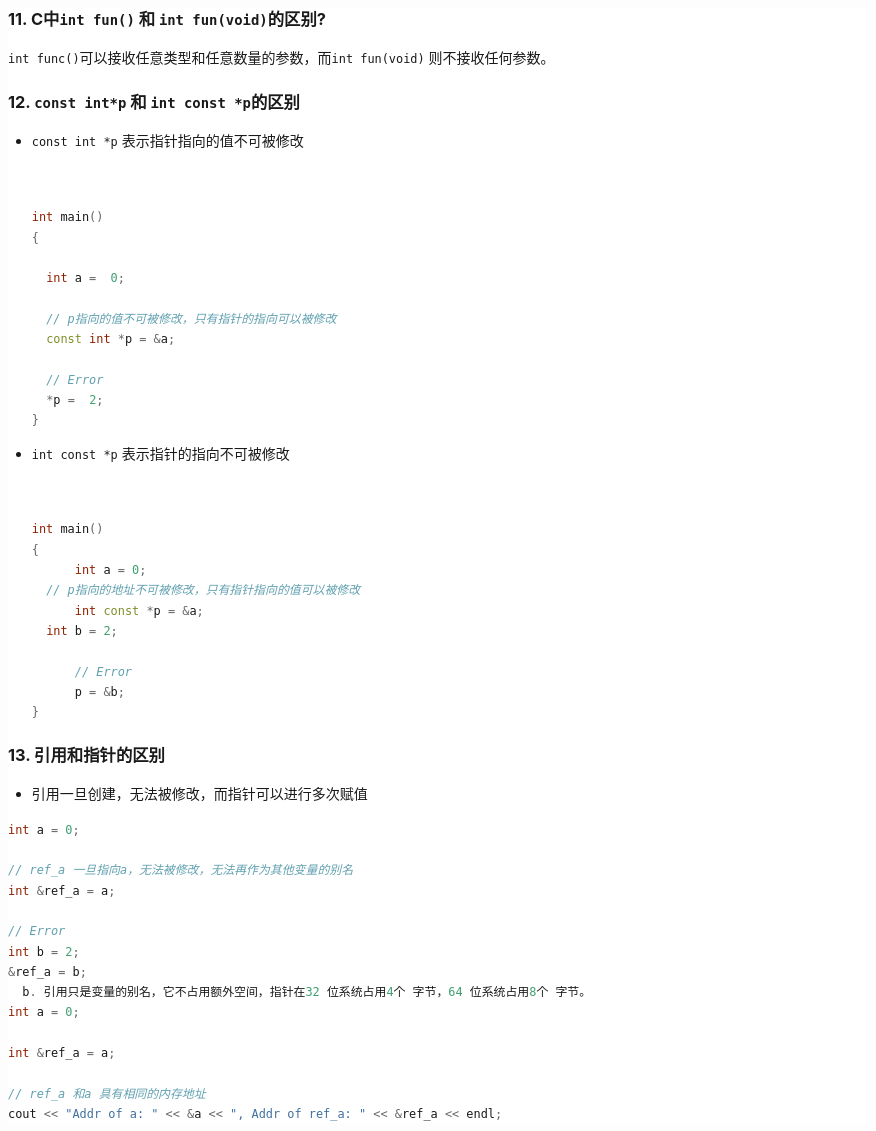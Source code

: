 ### 11. C中`int fun()` 和 `int fun(void)`的区别?
`int func()`可以接收任意类型和任意数量的参数，而`int fun(void)` 则不接收任何参数。

### 12. `const int*p` 和 `int const *p`的区别
- `const int *p` 表示指针指向的值不可被修改

  ```c++
  
  
  int main()
  {
  
    int a =  0; 
  
    // p指向的值不可被修改，只有指针的指向可以被修改
    const int *p = &a;
  
    // Error
    *p =  2; 
  }
  
  ```

  

- `int const *p` 表示指针的指向不可被修改

  ```c++
  
  
  int main()
  {
    	int a = 0; 
  	// p指向的地址不可被修改，只有指针指向的值可以被修改
    	int const *p = &a;
  	int b = 2; 
  
    	// Error
    	p = &b;
  }
  ```

  

### 13. 引用和指针的区别
- 引用一旦创建，无法被修改，而指针可以进行多次赋值

```c++
int a = 0; 

// ref_a 一旦指向a，无法被修改，无法再作为其他变量的别名
int &ref_a = a;

// Error
int b = 2; 
&ref_a = b;
  b. 引用只是变量的别名，它不占用额外空间，指针在32 位系统占用4个 字节，64 位系统占用8个 字节。
int a = 0; 

int &ref_a = a;

// ref_a 和a 具有相同的内存地址
cout << "Addr of a: " << &a << ", Addr of ref_a: " << &ref_a << endl;
```
